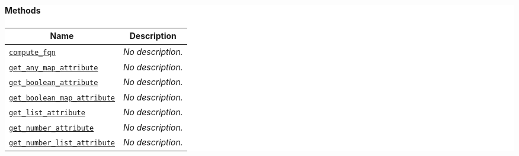 #### Methods <a name="Methods" id="Methods"></a>

| **Name** | **Description** |
| --- | --- |
| <code><a href="#@cdktf/provider-gitlab.groupProtectedEnvironment.GroupProtectedEnvironmentDeployAccessLevelsOutputReference.computeFqn">compute_fqn</a></code> | *No description.* |
| <code><a href="#@cdktf/provider-gitlab.groupProtectedEnvironment.GroupProtectedEnvironmentDeployAccessLevelsOutputReference.getAnyMapAttribute">get_any_map_attribute</a></code> | *No description.* |
| <code><a href="#@cdktf/provider-gitlab.groupProtectedEnvironment.GroupProtectedEnvironmentDeployAccessLevelsOutputReference.getBooleanAttribute">get_boolean_attribute</a></code> | *No description.* |
| <code><a href="#@cdktf/provider-gitlab.groupProtectedEnvironment.GroupProtectedEnvironmentDeployAccessLevelsOutputReference.getBooleanMapAttribute">get_boolean_map_attribute</a></code> | *No description.* |
| <code><a href="#@cdktf/provider-gitlab.groupProtectedEnvironment.GroupProtectedEnvironmentDeployAccessLevelsOutputReference.getListAttribute">get_list_attribute</a></code> | *No description.* |
| <code><a href="#@cdktf/provider-gitlab.groupProtectedEnvironment.GroupProtectedEnvironmentDeployAccessLevelsOutputReference.getNumberAttribute">get_number_attribute</a></code> | *No description.* |
| <code><a href="#@cdktf/provider-gitlab.groupProtectedEnvironment.GroupProtectedEnvironmentDeployAccessLevelsOutputReference.getNumberListAttribute">get_number_list_attribute</a></code> | *No description.* |
